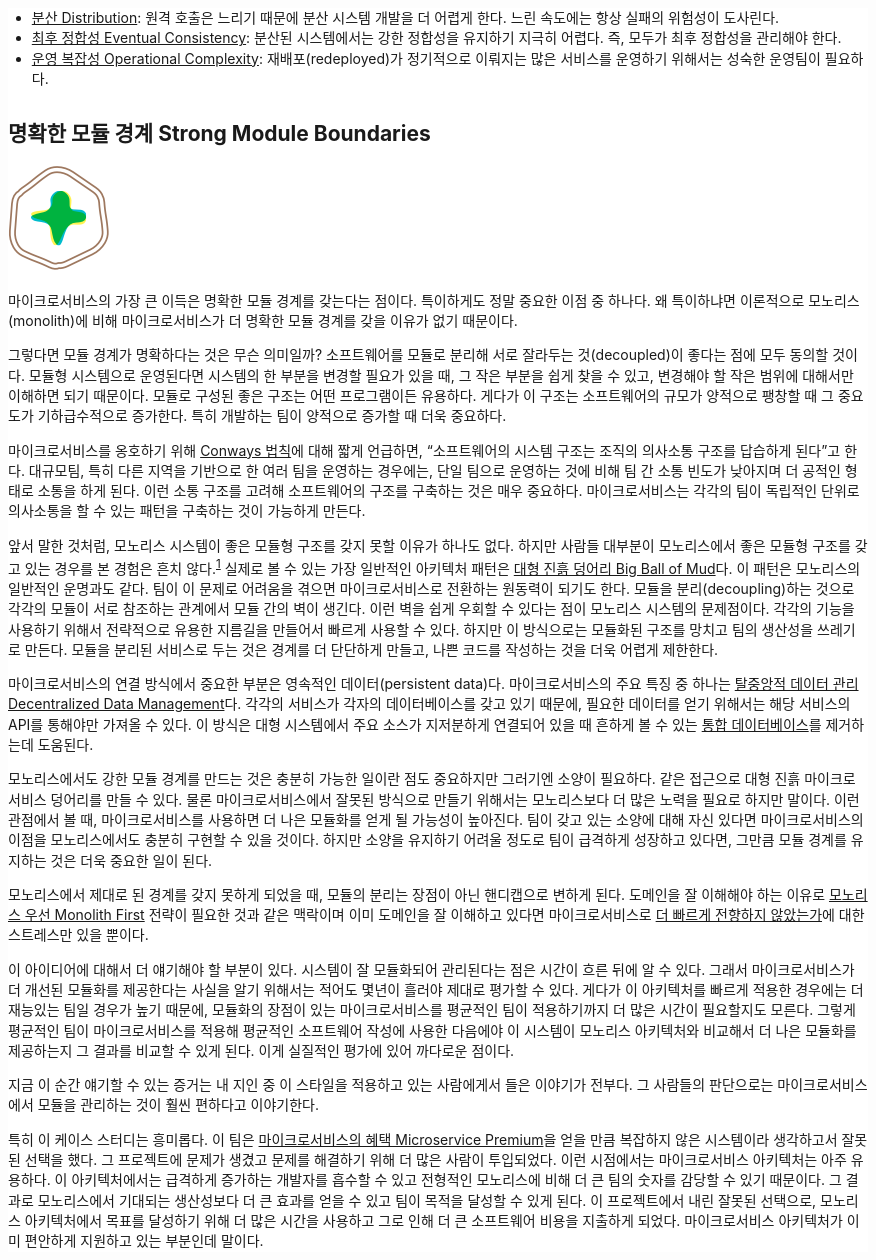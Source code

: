   * [분산 Distribution][5]: 원격 호출은 느리기 때문에 분산 시스템 개발을 더 어렵게 한다. 느린 속도에는 항상 실패의 위험성이 도사린다.
  * [최후 정합성 Eventual Consistency][6]: 분산된 시스템에서는 강한 정합성을 유지하기 지극히 어렵다. 즉, 모두가 최후 정합성을 관리해야 한다.
  * [운영 복잡성 Operational Complexity][7]: 재배포(redeployed)가 정기적으로 이뤄지는 많은 서비스를 운영하기 위해서는 성숙한 운영팀이 필요하다.

## 명확한 모듈 경계 Strong Module Boundaries

![](benefit-sign.png)

마이크로서비스의 가장 큰 이득은 명확한 모듈 경계를 갖는다는 점이다. 특이하게도 정말 중요한 이점 중 하나다. 왜 특이하냐면 이론적으로 모노리스(monolith)에 비해 마이크로서비스가 더 명확한 모듈 경계를 갖을 이유가 없기 때문이다.

그렇다면 모듈 경계가 명확하다는 것은 무슨 의미일까? 소프트웨어를 모듈로 분리해 서로 잘라두는 것(decoupled)이 좋다는 점에 모두 동의할 것이다. 모듈형 시스템으로 운영된다면 시스템의 한 부분을 변경할 필요가 있을 때, 그 작은 부분을 쉽게 찾을 수 있고, 변경해야 할 작은 범위에 대해서만 이해하면 되기 때문이다. 모듈로 구성된 좋은 구조는 어떤 프로그램이든 유용하다. 게다가 이 구조는 소프트웨어의 규모가 양적으로 팽창할 때 그 중요도가 기하급수적으로 증가한다. 특히 개발하는 팀이 양적으로 증가할 때 더욱 중요하다.

마이크로서비스를 옹호하기 위해 [Conways 법칙][8]에 대해 짧게 언급하면, &#8220;소프트웨어의 시스템 구조는 조직의 의사소통 구조를 답습하게 된다&#8221;고 한다. 대규모팀, 특히 다른 지역을 기반으로 한 여러 팀을 운영하는 경우에는, 단일 팀으로 운영하는 것에 비해 팀 간 소통 빈도가 낮아지며 더 공적인 형태로 소통을 하게 된다. 이런 소통 구조를 고려해 소프트웨어의 구조를 구축하는 것은 매우 중요하다. 마이크로서비스는 각각의 팀이 독립적인 단위로 의사소통을 할 수 있는 패턴을 구축하는 것이 가능하게 만든다.

앞서 말한 것처럼, 모노리스 시스템이 좋은 모듈형 구조를 갖지 못할 이유가 하나도 없다. 하지만 사람들 대부분이 모노리스에서 좋은 모듈형 구조를 갖고 있는 경우를 본 경험은 흔치 않다.<sup id="fnref-3066-1"><a href="#fn-3066-1" rel="footnote">1</a></sup> 실제로 볼 수 있는 가장 일반적인 아키텍처 패턴은 [대형 진흙 덩어리 Big Ball of Mud][9]다. 이 패턴은 모노리스의 일반적인 운명과도 같다. 팀이 이 문제로 어려움을 겪으면 마이크로서비스로 전환하는 원동력이 되기도 한다. 모듈을 분리(decoupling)하는 것으로 각각의 모듈이 서로 참조하는 관계에서 모듈 간의 벽이 생긴다. 이런 벽을 쉽게 우회할 수 있다는 점이 모노리스 시스템의 문제점이다. 각각의 기능을 사용하기 위해서 전략적으로 유용한 지름길을 만들어서 빠르게 사용할 수 있다. 하지만 이 방식으로는 모듈화된 구조를 망치고 팀의 생산성을 쓰레기로 만든다. 모듈을 분리된 서비스로 두는 것은 경계를 더 단단하게 만들고, 나쁜 코드를 작성하는 것을 더욱 어렵게 제한한다.

마이크로서비스의 연결 방식에서 중요한 부분은 영속적인 데이터(persistent data)다. 마이크로서비스의 주요 특징 중 하나는 [탈중앙적 데이터 관리 Decentralized Data Management][10]다. 각각의 서비스가 각자의 데이터베이스를 갖고 있기 때문에, 필요한 데이터를 얻기 위해서는 해당 서비스의 API를 통해야만 가져올 수 있다. 이 방식은 대형 시스템에서 주요 소스가 지저분하게 연결되어 있을 때 흔하게 볼 수 있는 [통합 데이터베이스][11]를 제거하는데 도움된다.

모노리스에서도 강한 모듈 경계를 만드는 것은 충분히 가능한 일이란 점도 중요하지만 그러기엔 소양이 필요하다. 같은 접근으로 대형 진흙 마이크로서비스 덩어리를 만들 수 있다. 물론 마이크로서비스에서 잘못된 방식으로 만들기 위해서는 모노리스보다 더 많은 노력을 필요로 하지만 말이다. 이런 관점에서 볼 때, 마이크로서비스를 사용하면 더 나은 모듈화를 얻게 될 가능성이 높아진다. 팀이 갖고 있는 소양에 대해 자신 있다면 마이크로서비스의 이점을 모노리스에서도 충분히 구현할 수 있을 것이다. 하지만 소양을 유지하기 어려울 정도로 팀이 급격하게 성장하고 있다면, 그만큼 모듈 경계를 유지하는 것은 더욱 중요한 일이 된다.

모노리스에서 제대로 된 경계를 갖지 못하게 되었을 때, 모듈의 분리는 장점이 아닌 핸디캡으로 변하게 된다. 도메인을 잘 이해해야 하는 이유로 [모노리스 우선 Monolith First][12] 전략이 필요한 것과 같은 맥락이며 이미 도메인을 잘 이해하고 있다면 마이크로서비스로 [더 빠르게 전향하지 않았는가][13]에 대한 스트레스만 있을 뿐이다.

이 아이디어에 대해서 더 얘기해야 할 부분이 있다. 시스템이 잘 모듈화되어 관리된다는 점은 시간이 흐른 뒤에 알 수 있다. 그래서 마이크로서비스가 더 개선된 모듈화를 제공한다는 사실을 알기 위해서는 적어도 몇년이 흘러야 제대로 평가할 수 있다. 게다가 이 아키텍처를 빠르게 적용한 경우에는 더 재능있는 팀일 경우가 높기 때문에, 모듈화의 장점이 있는 마이크로서비스를 평균적인 팀이 적용하기까지 더 많은 시간이 필요할지도 모른다. 그렇게 평균적인 팀이 마이크로서비스를 적용해 평균적인 소프트웨어 작성에 사용한 다음에야 이 시스템이 모노리스 아키텍처와 비교해서 더 나은 모듈화를 제공하는지 그 결과를 비교할 수 있게 된다. 이게 실질적인 평가에 있어 까다로운 점이다.

지금 이 순간 얘기할 수 있는 증거는 내 지인 중 이 스타일을 적용하고 있는 사람에게서 들은 이야기가 전부다. 그 사람들의 판단으로는 마이크로서비스에서 모듈을 관리하는 것이 훨씬 편하다고 이야기한다.

특히 이 케이스 스터디는 흥미롭다. 이 팀은 [마이크로서비스의 혜택 Microservice Premium][14]을 얻을 만큼 복잡하지 않은 시스템이라 생각하고서 잘못된 선택을 했다. 그 프로젝트에 문제가 생겼고 문제를 해결하기 위해 더 많은 사람이 투입되었다. 이런 시점에서는 마이크로서비스 아키텍처는 아주 유용하다. 이 아키텍처에서는 급격하게 증가하는 개발자를 흡수할 수 있고 전형적인 모노리스에 비해 더 큰 팀의 숫자를 감당할 수 있기 때문이다. 그 결과로 모노리스에서 기대되는 생산성보다 더 큰 효과를 얻을 수 있고 팀이 목적을 달성할 수 있게 된다. 이 프로젝트에서 내린 잘못된 선택으로, 모노리스 아키텍처에서 목표를 달성하기 위해 더 많은 시간을 사용하고 그로 인해 더 큰 소프트웨어 비용을 지출하게 되었다. 마이크로서비스 아키텍처가 이미 편안하게 지원하고 있는 부분인데 말이다.


 [1]: http://martinfowler.com/articles/microservice-trade-offs.html
 [2]: #명확한-모듈-경계-strong-module-boundaries
 [3]: #독립적-배포-Independent-Deployment
 [4]: #기술-다양성-technology-diversity
 [5]: #분산-Distribution
 [6]: #최후-정합성-Eventual-Consistency
 [7]: #운영-복잡성-Operational-Complexity
 [8]: http://www.thoughtworks.com/insights/blog/demystifying-conways-law
 [9]: http://www.laputan.org/mud/
 [10]: http://martinfowler.com/microservices.html#DecentralizedDataManagement
 [11]: http://martinfowler.com/bliki/IntegrationDatabase.html
 [12]: http://martinfowler.com/bliki/MonolithFirst.html
 [13]: http://martinfowler.com/articles/dont-start-monolith.html
 [14]: http://martinfowler.com/bliki/MicroservicePremium.html
 [15]: http://martinfowler.com/articles/distributed-objects-microservices.html
 [16]: http://martinfowler.com/articles/microservices.html#DesignForFailure
 [17]: http://www.rgoarchitects.com/Files/fallacies.pdf
 [18]: http://martinfowler.com/bliki/TwoHardThings.html
 [19]: http://martinfowler.com/eaaCatalog/optimisticOfflineLock.html
 [20]: http://ksat.me/a-plain-english-introduction-to-cap-theorem/
 [21]: http://martinfowler.com/bliki/ContinuousDelivery.html
 [22]: http://martinfowler.com/articles/microservices.html#ComponentizationViaServices
 [23]: http://www.thoughtworks.com/insights/blog/podcast-neal-ford-devops-and-microservices-architectural-considerations
 [24]: http://martinfowler.com/bliki/DevOpsCulture.html
 [25]: http://paulhammant.com/2011/11/29/cookie-cutter-scaling/
 [26]: http://martinfowler.com/articles/microservice-testing/
 [27]: http://martinfowler.com/bliki/LimitationsOfGeneralAdvice.html
 [28]: http://www.amazon.com/gp/product/1491950358?ie=UTF8&tag=martinfowlerc-20&linkCode=as2&camp=1789&creative=9325&creativeASIN=1491950358
 [29]: http://highscalability.com/blog/2014/4/8/microservices-not-a-free-lunch.html
 [30]: https://sinclebear.wordpress.com/